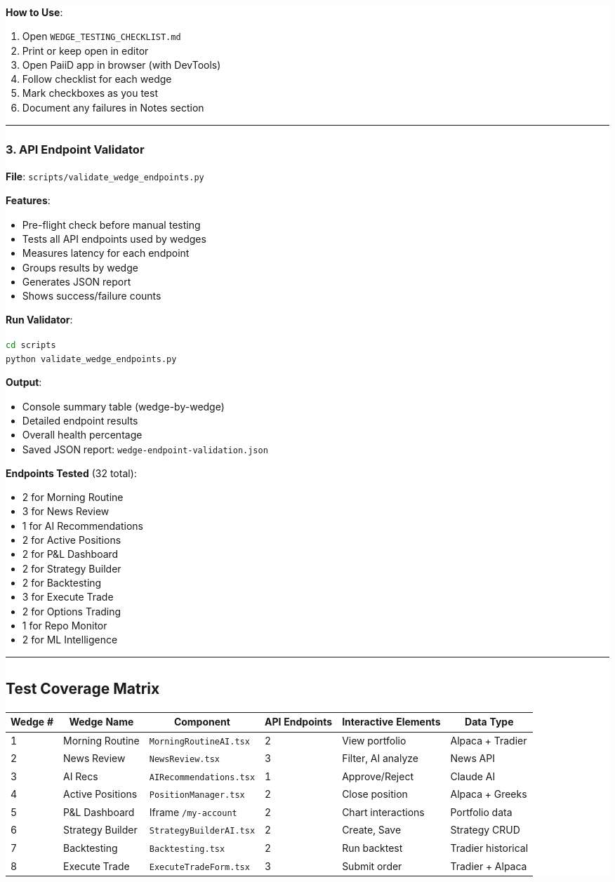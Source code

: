 **How to Use**:
1. Open `WEDGE_TESTING_CHECKLIST.md`
2. Print or keep open in editor
3. Open PaiiD app in browser (with DevTools)
4. Follow checklist for each wedge
5. Mark checkboxes as you test
6. Document any failures in Notes section

---

### 3. API Endpoint Validator
**File**: `scripts/validate_wedge_endpoints.py`

**Features**:
- Pre-flight check before manual testing
- Tests all API endpoints used by wedges
- Measures latency for each endpoint
- Groups results by wedge
- Generates JSON report
- Shows success/failure counts

**Run Validator**:
```bash
cd scripts
python validate_wedge_endpoints.py
```

**Output**:
- Console summary table (wedge-by-wedge)
- Detailed endpoint results
- Overall health percentage
- Saved JSON report: `wedge-endpoint-validation.json`

**Endpoints Tested** (32 total):
- 2 for Morning Routine
- 3 for News Review
- 1 for AI Recommendations
- 2 for Active Positions
- 2 for P&L Dashboard
- 2 for Strategy Builder
- 2 for Backtesting
- 3 for Execute Trade
- 2 for Options Trading
- 1 for Repo Monitor
- 2 for ML Intelligence

---

## Test Coverage Matrix

| Wedge # | Wedge Name | Component | API Endpoints | Interactive Elements | Data Type |
|---------|------------|-----------|---------------|----------------------|-----------|
| 1 | Morning Routine | `MorningRoutineAI.tsx` | 2 | View portfolio | Alpaca + Tradier |
| 2 | News Review | `NewsReview.tsx` | 3 | Filter, AI analyze | News API |
| 3 | AI Recs | `AIRecommendations.tsx` | 1 | Approve/Reject | Claude AI |
| 4 | Active Positions | `PositionManager.tsx` | 2 | Close position | Alpaca + Greeks |
| 5 | P&L Dashboard | Iframe `/my-account` | 2 | Chart interactions | Portfolio data |
| 6 | Strategy Builder | `StrategyBuilderAI.tsx` | 2 | Create, Save | Strategy CRUD |
| 7 | Backtesting | `Backtesting.tsx` | 2 | Run backtest | Tradier historical |
| 8 | Execute Trade | `ExecuteTradeForm.tsx` | 3 | Submit order | Tradier + Alpaca |